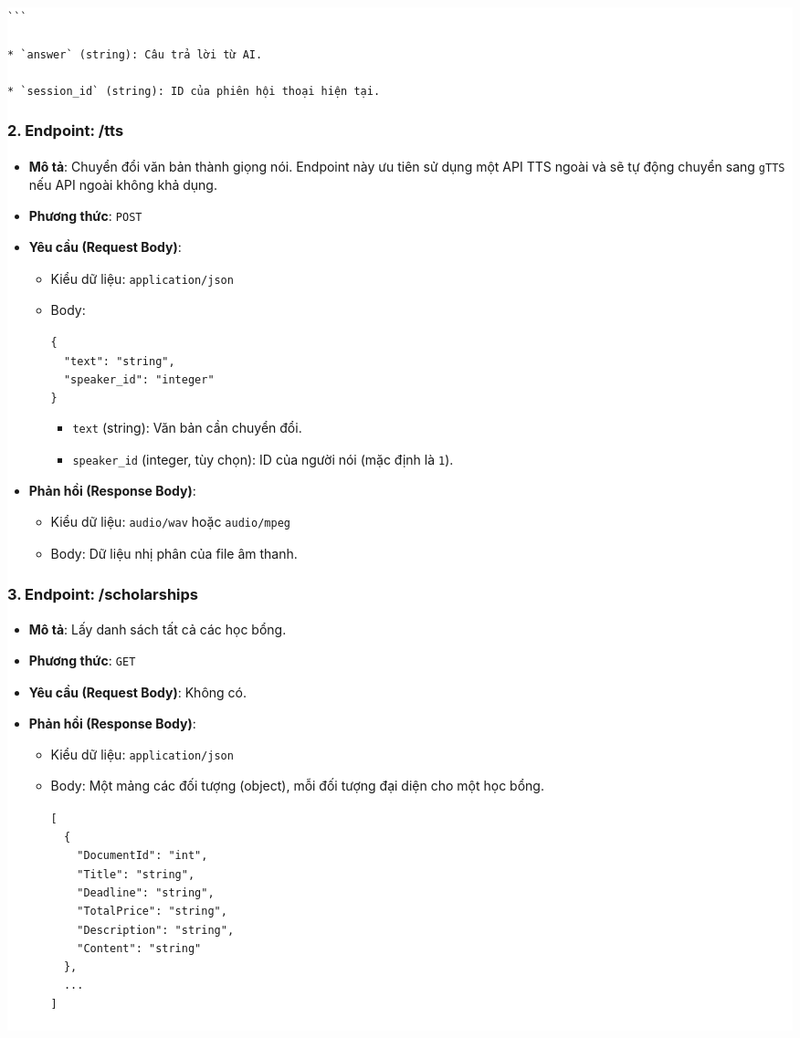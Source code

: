     ```

    * `answer` (string): Câu trả lời từ AI.

    * `session_id` (string): ID của phiên hội thoại hiện tại.

### 2. Endpoint: /tts

* **Mô tả**: Chuyển đổi văn bản thành giọng nói. Endpoint này ưu tiên sử dụng một API TTS ngoài và sẽ tự động chuyển sang `gTTS` nếu API ngoài không khả dụng.

* **Phương thức**: `POST`

* **Yêu cầu (Request Body)**:

  * Kiểu dữ liệu: `application/json`

  * Body:

    ```
    {
      "text": "string",
      "speaker_id": "integer"
    }
    
    ```

    * `text` (string): Văn bản cần chuyển đổi.

    * `speaker_id` (integer, tùy chọn): ID của người nói (mặc định là `1`).

* **Phản hồi (Response Body)**:

  * Kiểu dữ liệu: `audio/wav` hoặc `audio/mpeg`

  * Body: Dữ liệu nhị phân của file âm thanh.

### 3. Endpoint: /scholarships

* **Mô tả**: Lấy danh sách tất cả các học bổng.

* **Phương thức**: `GET`

* **Yêu cầu (Request Body)**: Không có.

* **Phản hồi (Response Body)**:

  * Kiểu dữ liệu: `application/json`

  * Body: Một mảng các đối tượng (object), mỗi đối tượng đại diện cho một học bổng.

    ```
    [
      {
        "DocumentId": "int",
        "Title": "string",
        "Deadline": "string",
        "TotalPrice": "string",
        "Description": "string",
        "Content": "string"
      },
      ...
    ]
    
